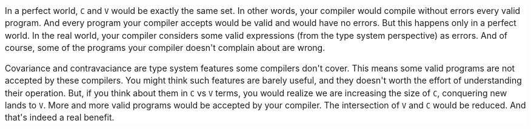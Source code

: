 In a perfect world, `C` and `V` would be exactly the same set. In other words,
your compiler would compile without errors every valid program. And every
program your compiler accepts would be valid and would have no errors. But
this happens only in a perfect world. In the real world, your compiler
considers some valid expressions (from the type system perspective) as errors.
And of course, some of the programs your compiler doesn't complain about are
wrong.

Covariance and contravaciance are type system features some compilers don't
cover. This means some valid programs are not accepted by these compilers. You
might think such features are barely useful, and they doesn't worth the effort
of understanding their operation. But, if you think about them in `C` vs `V`
terms, you would realize we are increasing the size of `C`, conquering new
lands to `V`. More and more valid programs would be accepted by your compiler.
The intersection of `V` and `C` would be reduced. And that's indeed a real
benefit.

[1]: https://en.wikipedia.org/wiki/Liskov_substitution_principle
